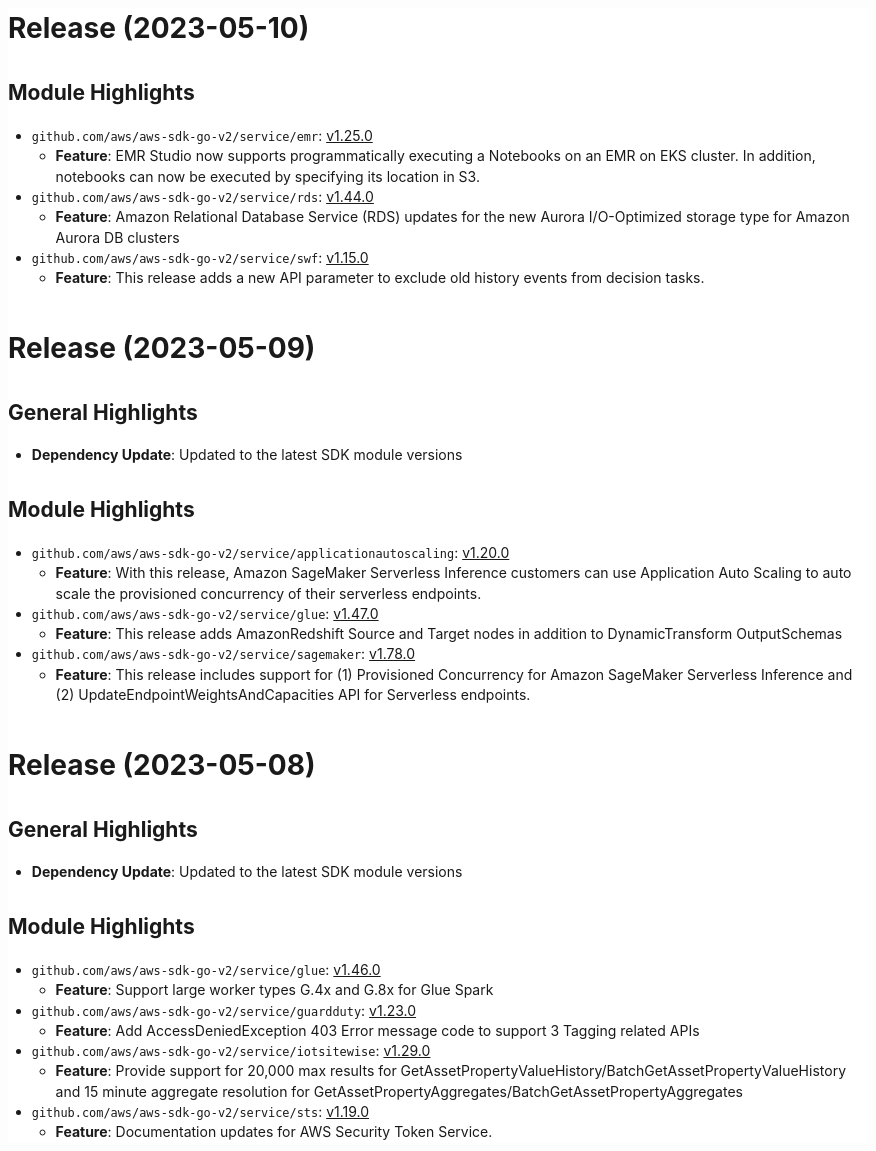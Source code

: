 
# Release (2023-05-10)

## Module Highlights
* `github.com/aws/aws-sdk-go-v2/service/emr`: [v1.25.0](service/emr/CHANGELOG.md#v1250-2023-05-10)
  * **Feature**: EMR Studio now supports programmatically executing a Notebooks on an EMR on EKS cluster.  In addition, notebooks can now be executed by specifying its location in S3.
* `github.com/aws/aws-sdk-go-v2/service/rds`: [v1.44.0](service/rds/CHANGELOG.md#v1440-2023-05-10)
  * **Feature**: Amazon Relational Database Service (RDS) updates for the new Aurora I/O-Optimized storage type for Amazon Aurora DB clusters
* `github.com/aws/aws-sdk-go-v2/service/swf`: [v1.15.0](service/swf/CHANGELOG.md#v1150-2023-05-10)
  * **Feature**: This release adds a new API parameter to exclude old history events from decision tasks.

# Release (2023-05-09)

## General Highlights
* **Dependency Update**: Updated to the latest SDK module versions

## Module Highlights
* `github.com/aws/aws-sdk-go-v2/service/applicationautoscaling`: [v1.20.0](service/applicationautoscaling/CHANGELOG.md#v1200-2023-05-09)
  * **Feature**: With this release, Amazon SageMaker Serverless Inference customers can use Application Auto Scaling to auto scale the provisioned concurrency of their serverless endpoints.
* `github.com/aws/aws-sdk-go-v2/service/glue`: [v1.47.0](service/glue/CHANGELOG.md#v1470-2023-05-09)
  * **Feature**: This release adds AmazonRedshift Source and Target nodes in addition to DynamicTransform OutputSchemas
* `github.com/aws/aws-sdk-go-v2/service/sagemaker`: [v1.78.0](service/sagemaker/CHANGELOG.md#v1780-2023-05-09)
  * **Feature**: This release includes support for (1) Provisioned Concurrency for Amazon SageMaker Serverless Inference and (2) UpdateEndpointWeightsAndCapacities API for Serverless endpoints.

# Release (2023-05-08)

## General Highlights
* **Dependency Update**: Updated to the latest SDK module versions

## Module Highlights
* `github.com/aws/aws-sdk-go-v2/service/glue`: [v1.46.0](service/glue/CHANGELOG.md#v1460-2023-05-08)
  * **Feature**: Support large worker types G.4x and G.8x for Glue Spark
* `github.com/aws/aws-sdk-go-v2/service/guardduty`: [v1.23.0](service/guardduty/CHANGELOG.md#v1230-2023-05-08)
  * **Feature**: Add AccessDeniedException 403 Error message code to support 3 Tagging related APIs
* `github.com/aws/aws-sdk-go-v2/service/iotsitewise`: [v1.29.0](service/iotsitewise/CHANGELOG.md#v1290-2023-05-08)
  * **Feature**: Provide support for 20,000 max results for GetAssetPropertyValueHistory/BatchGetAssetPropertyValueHistory and 15 minute aggregate resolution for GetAssetPropertyAggregates/BatchGetAssetPropertyAggregates
* `github.com/aws/aws-sdk-go-v2/service/sts`: [v1.19.0](service/sts/CHANGELOG.md#v1190-2023-05-08)
  * **Feature**: Documentation updates for AWS Security Token Service.
